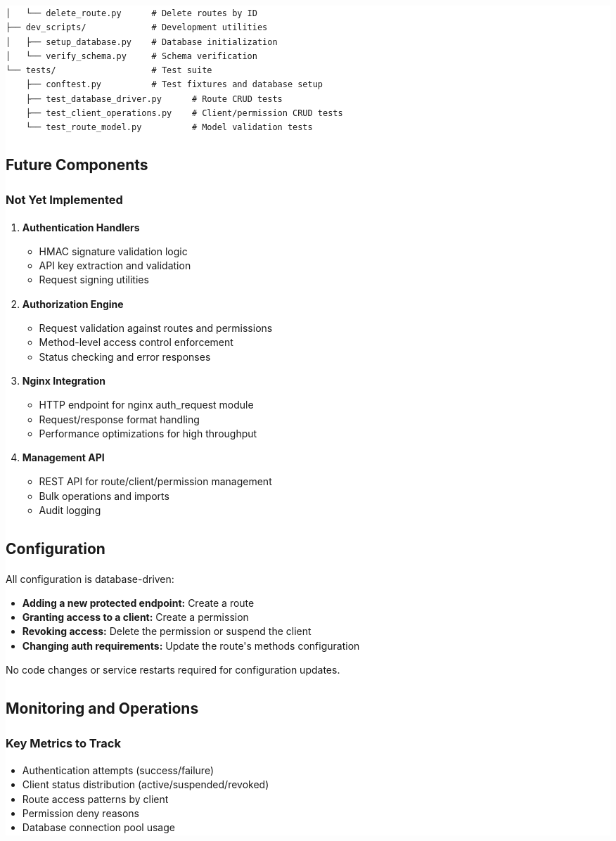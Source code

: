 ```
│   └── delete_route.py      # Delete routes by ID
├── dev_scripts/             # Development utilities
│   ├── setup_database.py    # Database initialization
│   └── verify_schema.py     # Schema verification
└── tests/                   # Test suite
    ├── conftest.py          # Test fixtures and database setup
    ├── test_database_driver.py      # Route CRUD tests
    ├── test_client_operations.py    # Client/permission CRUD tests
    └── test_route_model.py          # Model validation tests
```

## Future Components

### Not Yet Implemented

1. **Authentication Handlers**
   - HMAC signature validation logic
   - API key extraction and validation
   - Request signing utilities

2. **Authorization Engine**
   - Request validation against routes and permissions
   - Method-level access control enforcement
   - Status checking and error responses

3. **Nginx Integration**
   - HTTP endpoint for nginx auth_request module
   - Request/response format handling
   - Performance optimizations for high throughput

4. **Management API**
   - REST API for route/client/permission management
   - Bulk operations and imports
   - Audit logging

## Configuration

All configuration is database-driven:

- **Adding a new protected endpoint:** Create a route
- **Granting access to a client:** Create a permission
- **Revoking access:** Delete the permission or suspend the client
- **Changing auth requirements:** Update the route's methods configuration

No code changes or service restarts required for configuration updates.

## Monitoring and Operations

### Key Metrics to Track
- Authentication attempts (success/failure)
- Client status distribution (active/suspended/revoked)
- Route access patterns by client
- Permission deny reasons
- Database connection pool usage
